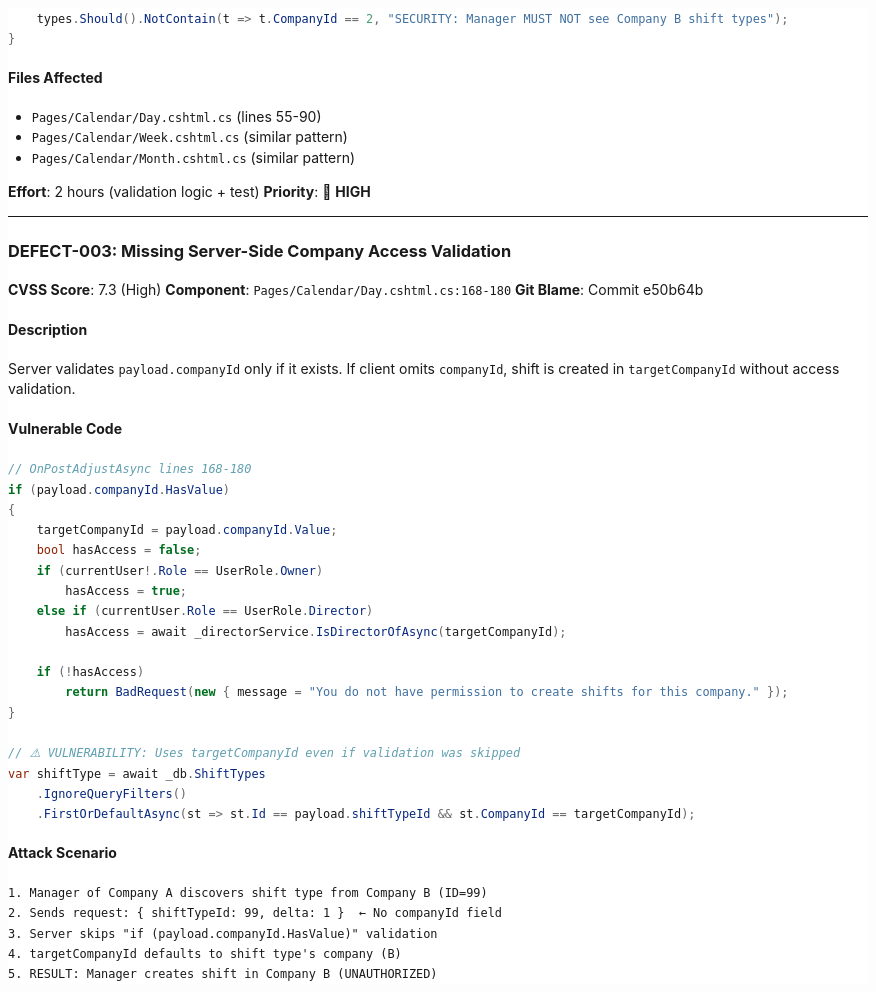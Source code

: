 ```csharp
    types.Should().NotContain(t => t.CompanyId == 2, "SECURITY: Manager MUST NOT see Company B shift types");
}
```

#### Files Affected
- `Pages/Calendar/Day.cshtml.cs` (lines 55-90)
- `Pages/Calendar/Week.cshtml.cs` (similar pattern)
- `Pages/Calendar/Month.cshtml.cs` (similar pattern)

**Effort**: 2 hours (validation logic + test)
**Priority**: 🔴 **HIGH**

---

### DEFECT-003: Missing Server-Side Company Access Validation
**CVSS Score**: 7.3 (High)
**Component**: `Pages/Calendar/Day.cshtml.cs:168-180`
**Git Blame**: Commit e50b64b

#### Description
Server validates `payload.companyId` only if it exists. If client omits `companyId`, shift is created in `targetCompanyId` without access validation.

#### Vulnerable Code
```csharp
// OnPostAdjustAsync lines 168-180
if (payload.companyId.HasValue)
{
    targetCompanyId = payload.companyId.Value;
    bool hasAccess = false;
    if (currentUser!.Role == UserRole.Owner)
        hasAccess = true;
    else if (currentUser.Role == UserRole.Director)
        hasAccess = await _directorService.IsDirectorOfAsync(targetCompanyId);

    if (!hasAccess)
        return BadRequest(new { message = "You do not have permission to create shifts for this company." });
}

// ⚠️ VULNERABILITY: Uses targetCompanyId even if validation was skipped
var shiftType = await _db.ShiftTypes
    .IgnoreQueryFilters()
    .FirstOrDefaultAsync(st => st.Id == payload.shiftTypeId && st.CompanyId == targetCompanyId);
```

#### Attack Scenario
```
1. Manager of Company A discovers shift type from Company B (ID=99)
2. Sends request: { shiftTypeId: 99, delta: 1 }  ← No companyId field
3. Server skips "if (payload.companyId.HasValue)" validation
4. targetCompanyId defaults to shift type's company (B)
5. RESULT: Manager creates shift in Company B (UNAUTHORIZED)
```

